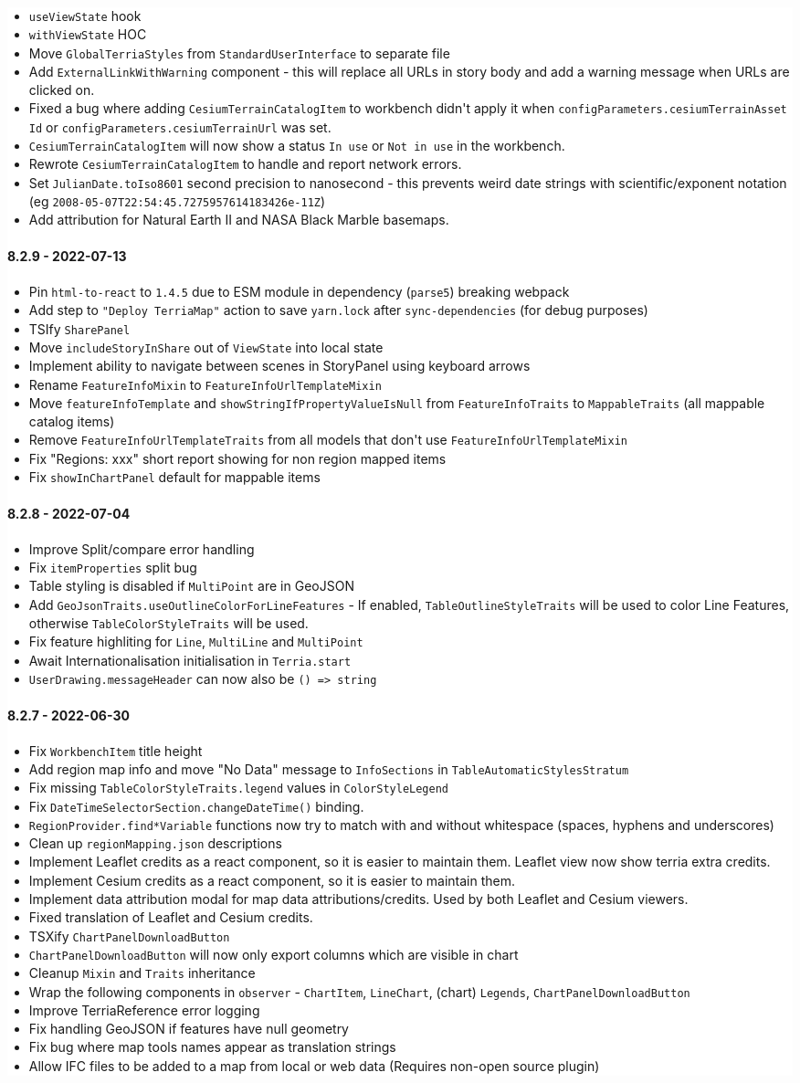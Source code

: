   - `useViewState` hook
  - `withViewState` HOC
- Move `GlobalTerriaStyles` from `StandardUserInterface` to separate file
- Add `ExternalLinkWithWarning` component - this will replace all URLs in story body and add a warning message when URLs are clicked on.
- Fixed a bug where adding `CesiumTerrainCatalogItem` to workbench didn't apply it when `configParameters.cesiumTerrainAssetId` or `configParameters.cesiumTerrainUrl` was set.
- `CesiumTerrainCatalogItem` will now show a status `In use` or `Not in use` in the workbench.
- Rewrote `CesiumTerrainCatalogItem` to handle and report network errors.
- Set `JulianDate.toIso8601` second precision to nanosecond - this prevents weird date strings with scientific/exponent notation (eg `2008-05-07T22:54:45.7275957614183426e-11Z`)
- Add attribution for Natural Earth II and NASA Black Marble basemaps.

#### 8.2.9 - 2022-07-13

- Pin `html-to-react` to `1.4.5` due to ESM module in dependency (`parse5`) breaking webpack
- Add step to `"Deploy TerriaMap"` action to save `yarn.lock` after `sync-dependencies` (for debug purposes)
- TSIfy `SharePanel`
- Move `includeStoryInShare` out of `ViewState` into local state
- Implement ability to navigate between scenes in StoryPanel using keyboard arrows
- Rename `FeatureInfoMixin` to `FeatureInfoUrlTemplateMixin`
- Move `featureInfoTemplate` and `showStringIfPropertyValueIsNull` from `FeatureInfoTraits` to `MappableTraits` (all mappable catalog items)
- Remove `FeatureInfoUrlTemplateTraits` from all models that don't use `FeatureInfoUrlTemplateMixin`
- Fix "Regions: xxx" short report showing for non region mapped items
- Fix `showInChartPanel` default for mappable items

#### 8.2.8 - 2022-07-04

- Improve Split/compare error handling
- Fix `itemProperties` split bug
- Table styling is disabled if `MultiPoint` are in GeoJSON
- Add `GeoJsonTraits.useOutlineColorForLineFeatures` - If enabled, `TableOutlineStyleTraits` will be used to color Line Features, otherwise `TableColorStyleTraits` will be used.
- Fix feature highliting for `Line`, `MultiLine` and `MultiPoint`
- Await Internationalisation initialisation in `Terria.start`
- `UserDrawing.messageHeader` can now also be `() => string`

#### 8.2.7 - 2022-06-30

- Fix `WorkbenchItem` title height
- Add region map info and move "No Data" message to `InfoSections` in `TableAutomaticStylesStratum`
- Fix missing `TableColorStyleTraits.legend` values in `ColorStyleLegend`
- Fix `DateTimeSelectorSection.changeDateTime()` binding.
- `RegionProvider.find*Variable` functions now try to match with and without whitespace (spaces, hyphens and underscores)
- Clean up `regionMapping.json` descriptions
- Implement Leaflet credits as a react component, so it is easier to maintain them. Leaflet view now show terria extra credits.
- Implement Cesium credits as a react component, so it is easier to maintain them.
- Implement data attribution modal for map data attributions/credits. Used by both Leaflet and Cesium viewers.
- Fixed translation of Leaflet and Cesium credits.
- TSXify `ChartPanelDownloadButton`
- `ChartPanelDownloadButton` will now only export columns which are visible in chart
- Cleanup `Mixin` and `Traits` inheritance
- Wrap the following components in `observer` - `ChartItem`, `LineChart`, (chart) `Legends`, `ChartPanelDownloadButton`
- Improve TerriaReference error logging
- Fix handling GeoJSON if features have null geometry
- Fix bug where map tools names appear as translation strings
- Allow IFC files to be added to a map from local or web data (Requires non-open source plugin)